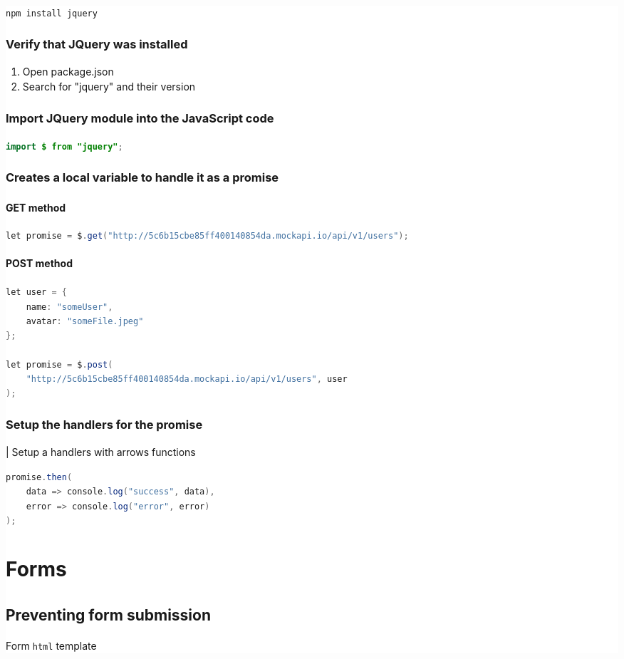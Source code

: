 ```bash
npm install jquery
```

### Verify that JQuery was installed

1. Open package.json
2. Search for "jquery" and their version

### Import JQuery module into the JavaScript code

```java
import $ from "jquery";
```

### Creates a local variable to handle it as a promise

#### GET method

```java
let promise = $.get("http://5c6b15cbe85ff400140854da.mockapi.io/api/v1/users");
```

#### POST method

```java
let user = {
    name: "someUser",
    avatar: "someFile.jpeg"
};

let promise = $.post(
	"http://5c6b15cbe85ff400140854da.mockapi.io/api/v1/users", user
);
```

### Setup the handlers for the promise

| Setup a handlers with arrows functions

```java
promise.then(
	data => console.log("success", data),
	error => console.log("error", error)
);
```

# Forms

## Preventing form submission

Form `html` template

